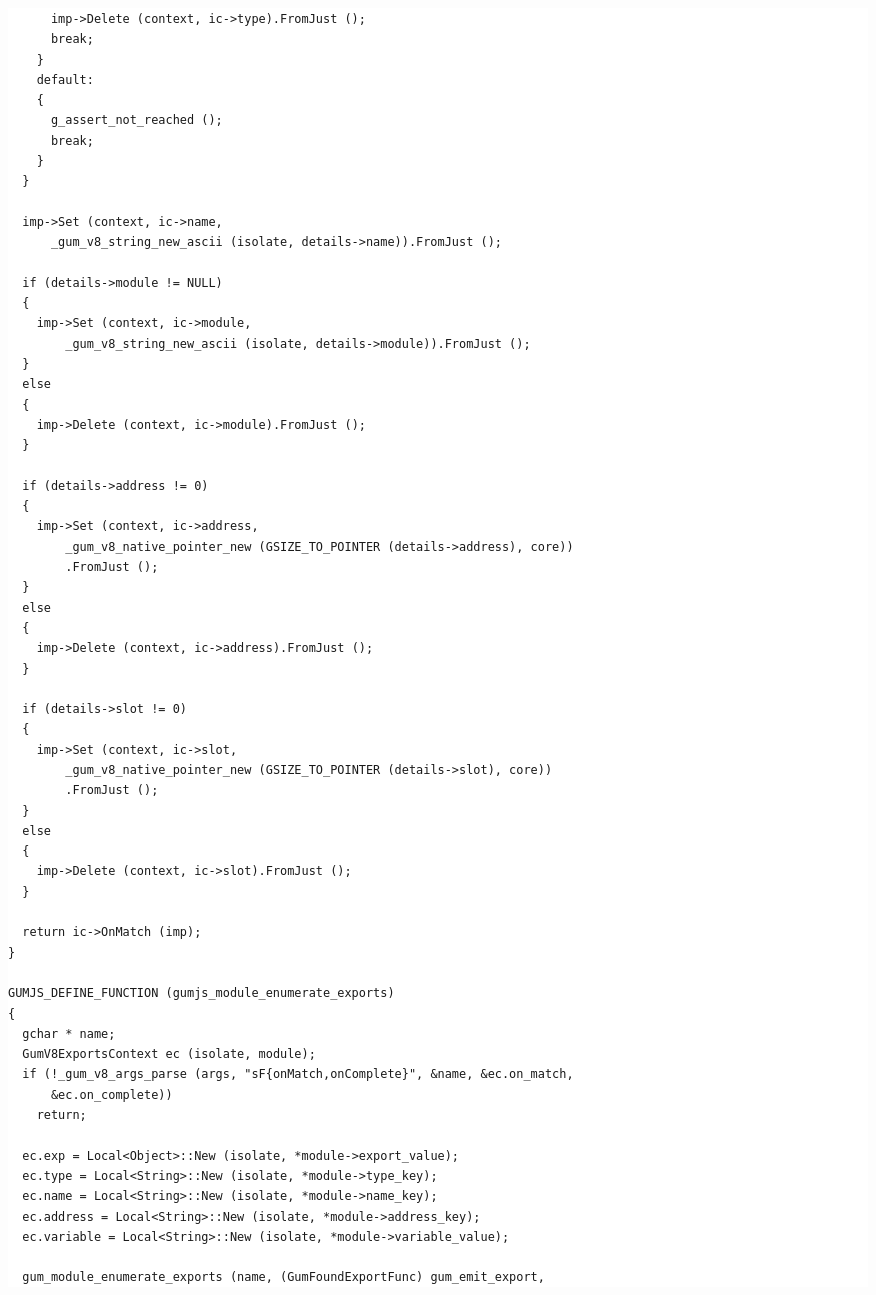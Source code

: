 ```
      imp->Delete (context, ic->type).FromJust ();
      break;
    }
    default:
    {
      g_assert_not_reached ();
      break;
    }
  }

  imp->Set (context, ic->name,
      _gum_v8_string_new_ascii (isolate, details->name)).FromJust ();

  if (details->module != NULL)
  {
    imp->Set (context, ic->module,
        _gum_v8_string_new_ascii (isolate, details->module)).FromJust ();
  }
  else
  {
    imp->Delete (context, ic->module).FromJust ();
  }

  if (details->address != 0)
  {
    imp->Set (context, ic->address,
        _gum_v8_native_pointer_new (GSIZE_TO_POINTER (details->address), core))
        .FromJust ();
  }
  else
  {
    imp->Delete (context, ic->address).FromJust ();
  }

  if (details->slot != 0)
  {
    imp->Set (context, ic->slot,
        _gum_v8_native_pointer_new (GSIZE_TO_POINTER (details->slot), core))
        .FromJust ();
  }
  else
  {
    imp->Delete (context, ic->slot).FromJust ();
  }

  return ic->OnMatch (imp);
}

GUMJS_DEFINE_FUNCTION (gumjs_module_enumerate_exports)
{
  gchar * name;
  GumV8ExportsContext ec (isolate, module);
  if (!_gum_v8_args_parse (args, "sF{onMatch,onComplete}", &name, &ec.on_match,
      &ec.on_complete))
    return;

  ec.exp = Local<Object>::New (isolate, *module->export_value);
  ec.type = Local<String>::New (isolate, *module->type_key);
  ec.name = Local<String>::New (isolate, *module->name_key);
  ec.address = Local<String>::New (isolate, *module->address_key);
  ec.variable = Local<String>::New (isolate, *module->variable_value);

  gum_module_enumerate_exports (name, (GumFoundExportFunc) gum_emit_export,
```